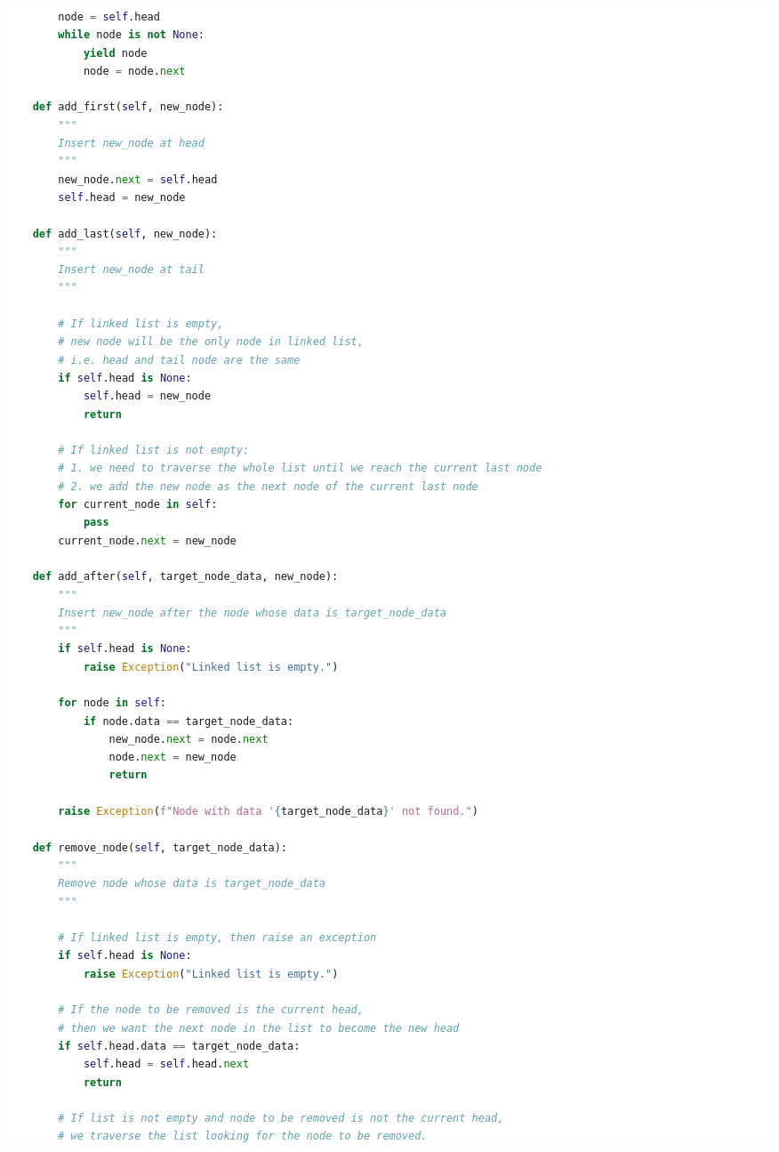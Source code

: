 ```python
        node = self.head
        while node is not None:
            yield node
            node = node.next

    def add_first(self, new_node):
        """
        Insert new_node at head
        """
        new_node.next = self.head
        self.head = new_node

    def add_last(self, new_node):
        """
        Insert new_node at tail
        """

        # If linked list is empty,
        # new node will be the only node in linked list,
        # i.e. head and tail node are the same
        if self.head is None:
            self.head = new_node
            return

        # If linked list is not empty:
        # 1. we need to traverse the whole list until we reach the current last node
        # 2. we add the new node as the next node of the current last node
        for current_node in self:
            pass
        current_node.next = new_node

    def add_after(self, target_node_data, new_node):
        """
        Insert new_node after the node whose data is target_node_data
        """
        if self.head is None:
            raise Exception("Linked list is empty.")
        
        for node in self:
            if node.data == target_node_data:
                new_node.next = node.next
                node.next = new_node
                return

        raise Exception(f"Node with data '{target_node_data}' not found.")

    def remove_node(self, target_node_data):
        """
        Remove node whose data is target_node_data
        """

        # If linked list is empty, then raise an exception
        if self.head is None:
            raise Exception("Linked list is empty.")

        # If the node to be removed is the current head,
        # then we want the next node in the list to become the new head
        if self.head.data == target_node_data:
            self.head = self.head.next
            return

        # If list is not empty and node to be removed is not the current head,
        # we traverse the list looking for the node to be removed.
```